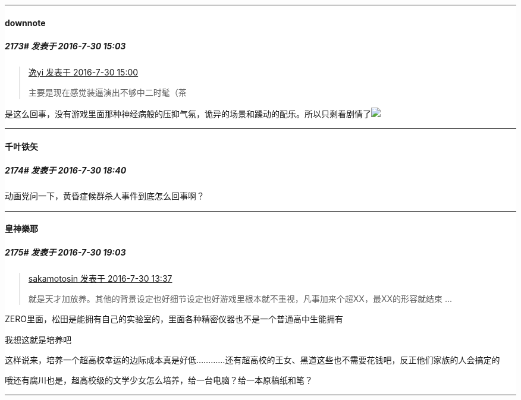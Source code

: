 -----

####  downnote  
##### 2173#       发表于 2016-7-30 15:03



<blockquote><a href="httphttps://bbs.saraba1st.com/2b/forum.php?mod=redirect&amp;goto=findpost&amp;pid=33112602&amp;ptid=1301912" target="_blank">逸yi 发表于 2016-7-30 15:00</a>

主要是现在感觉装逼演出不够中二时髦（茶</blockquote>
是这么回事，没有游戏里面那种神经病般的压抑气氛，诡异的场景和躁动的配乐。所以只剩看剧情了<img src="https://static.saraba1st.com/image/smiley/face/91.gif" referrerpolicy="no-referrer">







-----

####  千叶铁矢  
##### 2174#       发表于 2016-7-30 18:40




动画党问一下，黄昏症候群杀人事件到底怎么回事啊？







-----

####  皇神樂耶  
##### 2175#       发表于 2016-7-30 19:03



<blockquote><a href="httphttps://bbs.saraba1st.com/2b/forum.php?mod=redirect&amp;goto=findpost&amp;pid=33111955&amp;ptid=1301912" target="_blank">sakamotosin 发表于 2016-7-30 13:37</a>

就是天才加放养。其他的背景设定也好细节设定也好游戏里根本就不重视，凡事加来个超XX，最XX的形容就结束 ...</blockquote>
ZERO里面，松田是能拥有自己的实验室的，里面各种精密仪器也不是一个普通高中生能拥有

我想这就是培养吧


这样说来，培养一个超高校幸运的边际成本真是好低…………还有超高校的王女、黑道这些也不需要花钱吧，反正他们家族的人会搞定的

哦还有腐川也是，超高校级的文学少女怎么培养，给一台电脑？给一本原稿纸和笔？







-----

